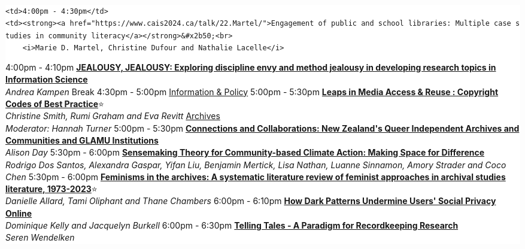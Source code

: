     <td>4:00pm - 4:30pm</td>
    <td><strong><a href="https://www.cais2024.ca/talk/22.Martel/">Engagement of public and school libraries: Multiple case studies in community literacy</a></strong>&#x2b50;<br>
        <i>Marie D. Martel, Christine Dufour and Nathalie Lacelle</i>
  </td>
    <td>4:00pm - 4:10pm</td>
    <td><strong><a href="https://www.cais2024.ca/talk/23.Kampen/">JEALOUSY, JEALOUSY: Exploring discipline envy and method jealousy in developing research topics in Information Science</a></strong><br>
        <i>Andrea Kampen</i>
  </td>
  </tr> 
    <tr>
    <td>Break</td>
    <td colspan=5>4:30pm - 5:00pm</td>
  </tr>  
  <tr>
  <td rowspan=3><a href="https://westernuniversity.zoom.us/j/91531028175">Information & Policy</a></td>
    <td>5:00pm - 5:30pm</td>
    <td><strong><a href="https://www.cais2024.ca/talk/24.Smith/">Leaps in Media Access & Reuse : Copyright Codes of Best Practice</a></strong>&#x2b50;<br>
        <i>Christine Smith, Rumi Graham and Eva Revitt</i>
  </td>
    <td rowspan=3><a href="https://ubc.zoom.us/j/65266436731?pwd=L1dJRGwrYjNueldyUkFwZXZvc2dpUT09">Archives</a><br>
        <i>Moderator: Hannah Turner</i></td>
    <td>5:00pm - 5:30pm</td>
    <td><strong><a href="https://www.cais2024.ca/talk/25.Day/">Connections and Collaborations: New Zealand's Queer Independent Archives and Communities and GLAMU Institutions</a></strong><br>
        <i>Alison Day</i>
  </td>
  </tr>
    <tr>  
    <td>5:30pm - 6:00pm</td>
    <td><strong><a href="https://www.cais2024.ca/talk/26.Santos/">Sensemaking Theory for Community-based Climate Action: Making Space for Difference</a></strong><br>
        <i>Rodrigo Dos Santos, Alexandra Gaspar, Yifan Liu, Benjamin Mertick, Lisa Nathan, Luanne Sinnamon, Amory Strader and Coco Chen</i>
  </td>
    <td>5:30pm - 6:00pm</td>
    <td><strong><a href="https://www.cais2024.ca/talk/27.Allard/">Feminisms in the archives: A systematic literature review of feminist approaches in archival studies literature, 1973-2023</a></strong>&#x2b50;<br>
        <i>Danielle Allard, Tami Oliphant and Thane Chambers</i>
  </td> 
  </tr>  
     <tr>  
    <td>6:00pm - 6:10pm</td>
    <td><strong><a href="https://www.cais2024.ca/talk/28.Kelly/">How Dark Patterns Undermine Users' Social Privacy Online</a></strong><br>
        <i>Dominique Kelly and Jacquelyn Burkell</i>
  </td>
    <td>6:00pm - 6:30pm</td>
    <td><strong><a href="https://www.cais2024.ca/talk/29.Wendelken/">Telling Tales - A Paradigm for Recordkeeping Research</a></strong><br>
        <i>Seren Wendelken</i>
  </td>
  </tr> 
  